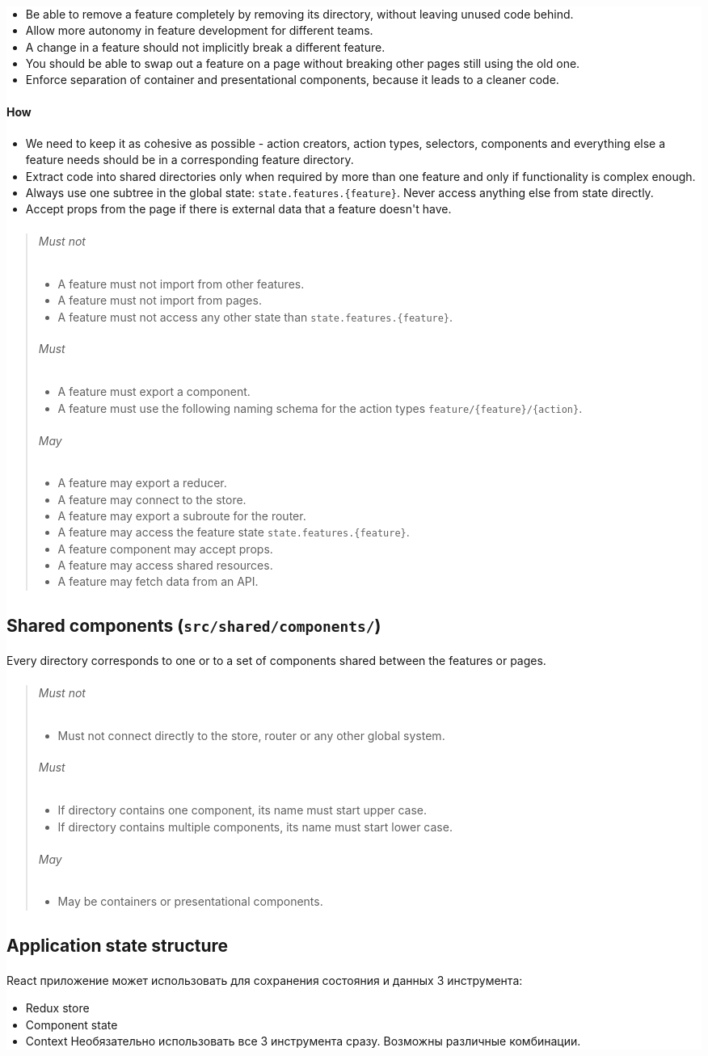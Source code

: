 - Be able to remove a feature completely by removing its directory, without leaving unused code behind.
- Allow more autonomy in feature development for different teams.
- A change in a feature should not implicitly break a different feature.
- You should be able to swap out a feature on a page without breaking other pages still using the old one.
- Enforce separation of container and presentational components, because it leads to a cleaner code.

#### How

- We need to keep it as cohesive as possible - action creators, action types, selectors, components and everything else a feature needs should be in a corresponding feature directory.
- Extract code into shared directories only when required by more than one feature and only if functionality is complex enough.
- Always use one subtree in the global state: `state.features.{feature}`. Never access anything else from state directly.
- Accept props from the page if there is external data that a feature doesn't have.

> ###### Must not
> - A feature must not import from other features.
> - A feature must not import from pages.
> - A feature must not access any other state than `state.features.{feature}`.
> ###### Must
> - A feature must export a component.
> - A feature must use the following naming schema for the action types `feature/{feature}/{action}`.
> ###### May
> - A feature may export a reducer.
> - A feature may connect to the store.
> - A feature may export a subroute for the router.
> - A feature may access the feature state `state.features.{feature}`.
> - A feature component may accept props.
> - A feature may access shared resources.
> - A feature may fetch data from an API.

## Shared components (`src/shared/components/`)

Every directory corresponds to one or to a set of components shared between the features or pages.

> ###### Must not
> - Must not connect directly to the store, router or any other global system.
> ###### Must
> - If directory contains one component, its name must start upper case.
> - If directory contains multiple components, its name must start lower case.
> ###### May
> - May be containers or presentational components.

## Application state structure
React приложение может использовать для сохранения состояния и данных 3 инструмента:
- Redux store
- Component state
- Context
Необязательно использовать все 3 инструмента сразу. Возможны различные комбинации.
